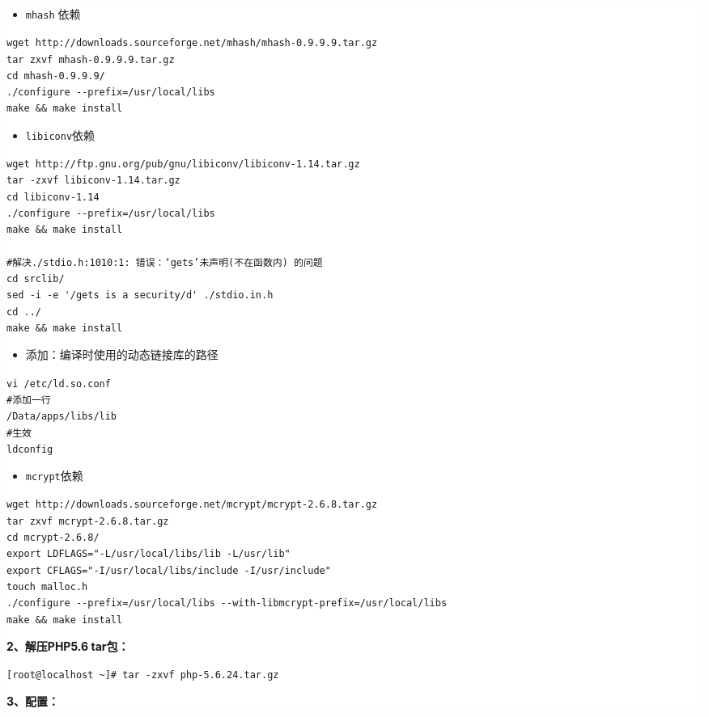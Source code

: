 - `mhash` 依赖

```
wget http://downloads.sourceforge.net/mhash/mhash-0.9.9.9.tar.gz
tar zxvf mhash-0.9.9.9.tar.gz
cd mhash-0.9.9.9/
./configure --prefix=/usr/local/libs
make && make install
```

- `libiconv`依赖

```
wget http://ftp.gnu.org/pub/gnu/libiconv/libiconv-1.14.tar.gz
tar -zxvf libiconv-1.14.tar.gz
cd libiconv-1.14
./configure --prefix=/usr/local/libs
make && make install

#解决./stdio.h:1010:1: 错误：‘gets’未声明(不在函数内) 的问题
cd srclib/
sed -i -e '/gets is a security/d' ./stdio.in.h
cd ../
make && make install
```

- 添加：编译时使用的动态链接库的路径

```
vi /etc/ld.so.conf
#添加一行
/Data/apps/libs/lib
#生效
ldconfig
```

- `mcrypt`依赖

```
wget http://downloads.sourceforge.net/mcrypt/mcrypt-2.6.8.tar.gz
tar zxvf mcrypt-2.6.8.tar.gz
cd mcrypt-2.6.8/
export LDFLAGS="-L/usr/local/libs/lib -L/usr/lib"
export CFLAGS="-I/usr/local/libs/include -I/usr/include"
touch malloc.h
./configure --prefix=/usr/local/libs --with-libmcrypt-prefix=/usr/local/libs
make && make install
```


**2、解压PHP5.6 tar包：**

```
[root@localhost ~]# tar -zxvf php-5.6.24.tar.gz
```

**3、配置：**
